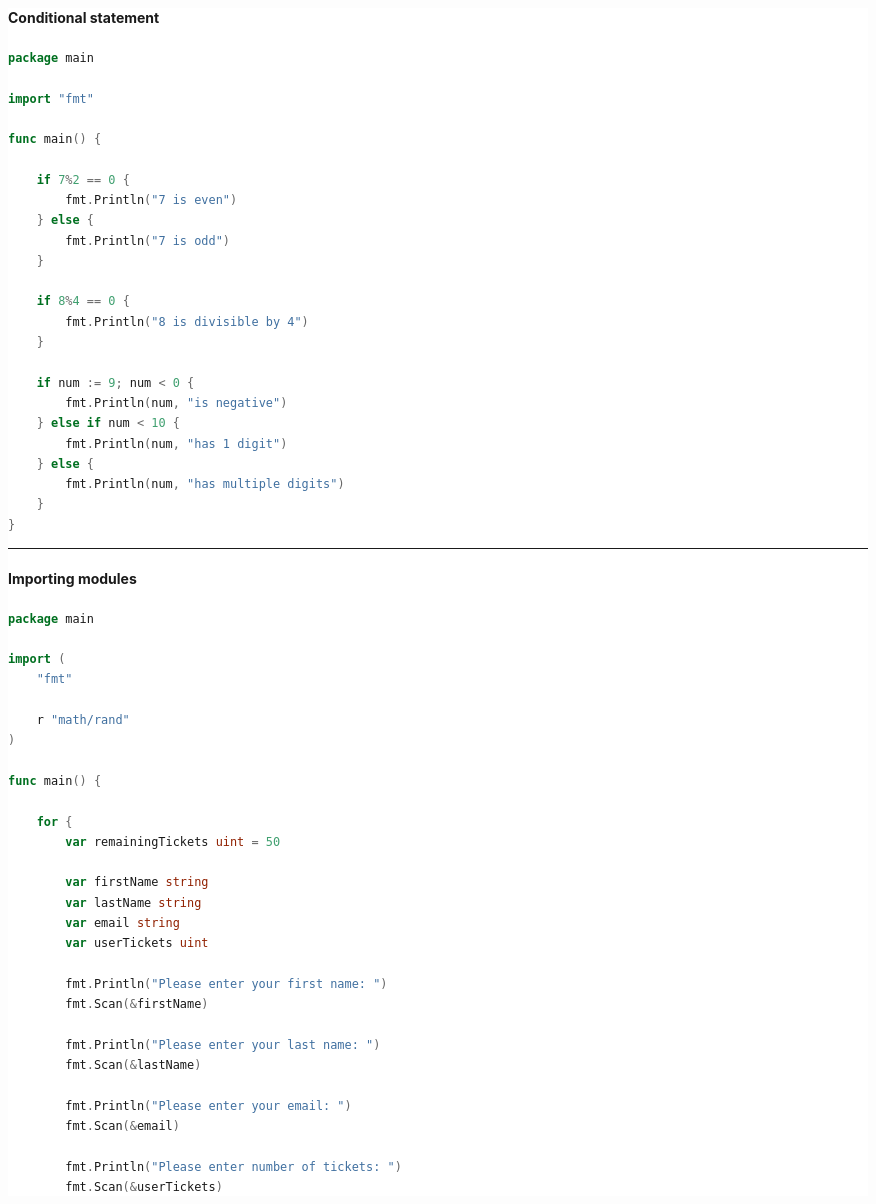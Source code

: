 #### Conditional statement

```go
package main

import "fmt"

func main() {

	if 7%2 == 0 {
		fmt.Println("7 is even")
	} else {
		fmt.Println("7 is odd")
	}

	if 8%4 == 0 {
		fmt.Println("8 is divisible by 4")
	}

	if num := 9; num < 0 {
		fmt.Println(num, "is negative")
	} else if num < 10 {
		fmt.Println(num, "has 1 digit")
	} else {
		fmt.Println(num, "has multiple digits")
	}
}

```

---

#### Importing modules

```go
package main

import (
	"fmt"

	r "math/rand"
)

func main() {

	for {
		var remainingTickets uint = 50

		var firstName string
		var lastName string
		var email string
		var userTickets uint

		fmt.Println("Please enter your first name: ")
		fmt.Scan(&firstName)

		fmt.Println("Please enter your last name: ")
		fmt.Scan(&lastName)

		fmt.Println("Please enter your email: ")
		fmt.Scan(&email)

		fmt.Println("Please enter number of tickets: ")
		fmt.Scan(&userTickets)

```